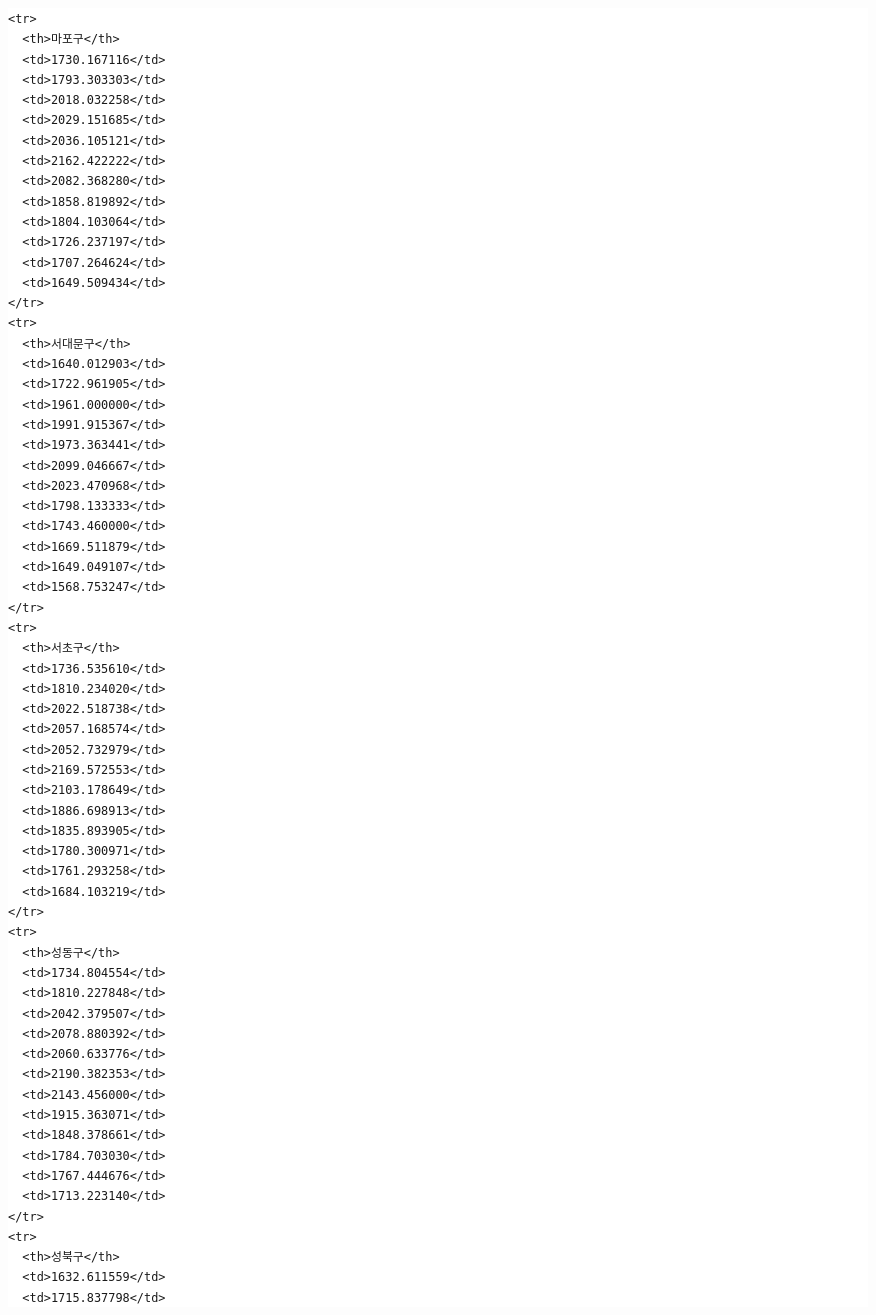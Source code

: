     <tr>
      <th>마포구</th>
      <td>1730.167116</td>
      <td>1793.303303</td>
      <td>2018.032258</td>
      <td>2029.151685</td>
      <td>2036.105121</td>
      <td>2162.422222</td>
      <td>2082.368280</td>
      <td>1858.819892</td>
      <td>1804.103064</td>
      <td>1726.237197</td>
      <td>1707.264624</td>
      <td>1649.509434</td>
    </tr>
    <tr>
      <th>서대문구</th>
      <td>1640.012903</td>
      <td>1722.961905</td>
      <td>1961.000000</td>
      <td>1991.915367</td>
      <td>1973.363441</td>
      <td>2099.046667</td>
      <td>2023.470968</td>
      <td>1798.133333</td>
      <td>1743.460000</td>
      <td>1669.511879</td>
      <td>1649.049107</td>
      <td>1568.753247</td>
    </tr>
    <tr>
      <th>서초구</th>
      <td>1736.535610</td>
      <td>1810.234020</td>
      <td>2022.518738</td>
      <td>2057.168574</td>
      <td>2052.732979</td>
      <td>2169.572553</td>
      <td>2103.178649</td>
      <td>1886.698913</td>
      <td>1835.893905</td>
      <td>1780.300971</td>
      <td>1761.293258</td>
      <td>1684.103219</td>
    </tr>
    <tr>
      <th>성동구</th>
      <td>1734.804554</td>
      <td>1810.227848</td>
      <td>2042.379507</td>
      <td>2078.880392</td>
      <td>2060.633776</td>
      <td>2190.382353</td>
      <td>2143.456000</td>
      <td>1915.363071</td>
      <td>1848.378661</td>
      <td>1784.703030</td>
      <td>1767.444676</td>
      <td>1713.223140</td>
    </tr>
    <tr>
      <th>성북구</th>
      <td>1632.611559</td>
      <td>1715.837798</td>